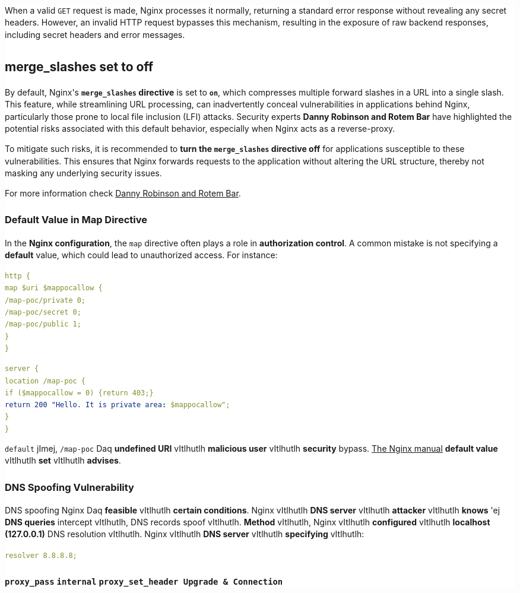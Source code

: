 When a valid `GET` request is made, Nginx processes it normally, returning a standard error response without revealing any secret headers. However, an invalid HTTP request bypasses this mechanism, resulting in the exposure of raw backend responses, including secret headers and error messages.


## merge\_slashes set to off

By default, Nginx's **`merge_slashes` directive** is set to **`on`**, which compresses multiple forward slashes in a URL into a single slash. This feature, while streamlining URL processing, can inadvertently conceal vulnerabilities in applications behind Nginx, particularly those prone to local file inclusion (LFI) attacks. Security experts **Danny Robinson and Rotem Bar** have highlighted the potential risks associated with this default behavior, especially when Nginx acts as a reverse-proxy.

To mitigate such risks, it is recommended to **turn the `merge_slashes` directive off** for applications susceptible to these vulnerabilities. This ensures that Nginx forwards requests to the application without altering the URL structure, thereby not masking any underlying security issues.

For more information check [Danny Robinson and Rotem Bar](https://medium.com/appsflyer/nginx-may-be-protecting-your-applications-from-traversal-attacks-without-you-even-knowing-b08f882fd43d).

### **Default Value in Map Directive**

In the **Nginx configuration**, the `map` directive often plays a role in **authorization control**. A common mistake is not specifying a **default** value, which could lead to unauthorized access. For instance:
```yaml
http {
map $uri $mappocallow {
/map-poc/private 0;
/map-poc/secret 0;
/map-poc/public 1;
}
}
```

```yaml
server {
location /map-poc {
if ($mappocallow = 0) {return 403;}
return 200 "Hello. It is private area: $mappocallow";
}
}
```
`default` jImej, `/map-poc` Daq **undefined URI** vItlhutlh **malicious user** vItlhutlh **security** bypass. [The Nginx manual](https://nginx.org/en/docs/http/ngx_http_map_module.html) **default value** vItlhutlh **set** vItlhutlh **advises**.

### **DNS Spoofing Vulnerability**

DNS spoofing Nginx Daq **feasible** vItlhutlh **certain conditions**. Nginx vItlhutlh **DNS server** vItlhutlh **attacker** vItlhutlh **knows** 'ej **DNS queries** intercept vItlhutlh, DNS records spoof vItlhutlh. **Method** vItlhutlh, Nginx vItlhutlh **configured** vItlhutlh **localhost (127.0.0.1)** DNS resolution vItlhutlh. Nginx vItlhutlh **DNS server** vItlhutlh **specifying** vItlhutlh:
```yaml
resolver 8.8.8.8;
```
### **`proxy_pass`** **`internal`** **`proxy_set_header Upgrade & Connection`**
